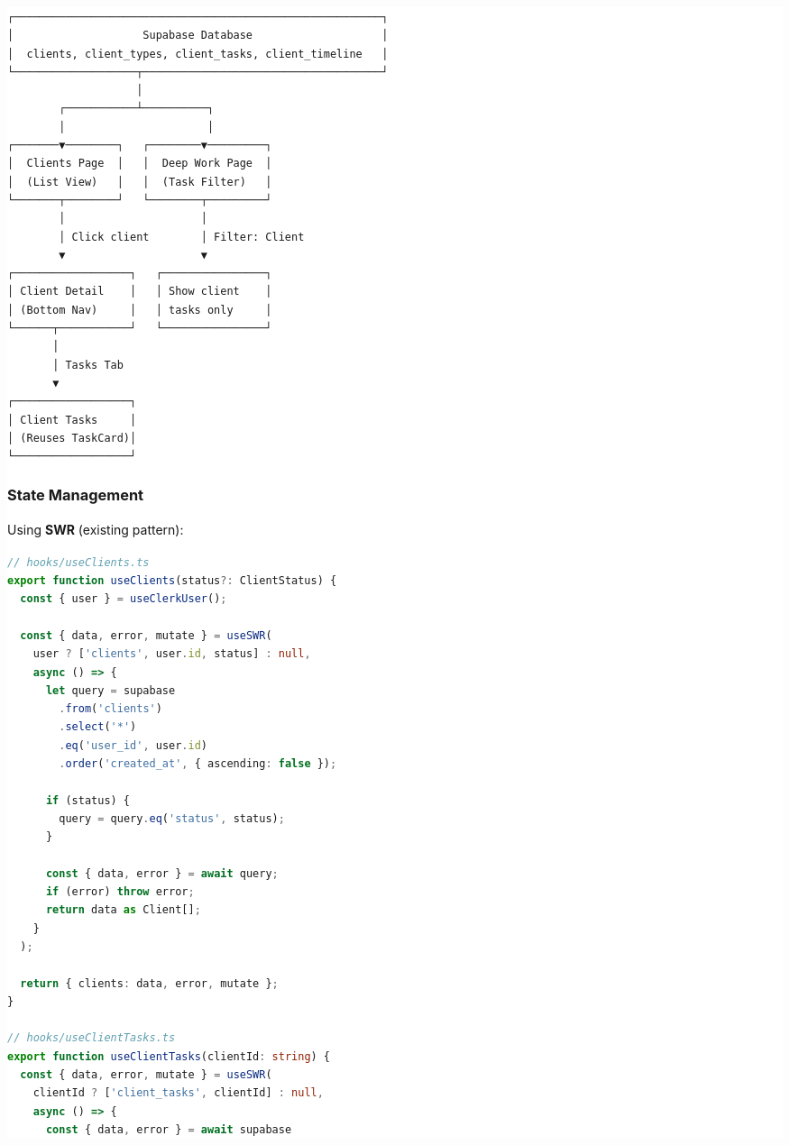 ```
┌─────────────────────────────────────────────────────────┐
│                    Supabase Database                    │
│  clients, client_types, client_tasks, client_timeline   │
└───────────────────┬─────────────────────────────────────┘
                    │
        ┌───────────┴──────────┐
        │                      │
┌───────▼────────┐   ┌────────▼─────────┐
│  Clients Page  │   │  Deep Work Page  │
│  (List View)   │   │  (Task Filter)   │
└───────┬────────┘   └────────┬─────────┘
        │                     │
        │ Click client        │ Filter: Client
        ▼                     ▼
┌──────────────────┐   ┌────────────────┐
│ Client Detail    │   │ Show client    │
│ (Bottom Nav)     │   │ tasks only     │
└──────┬───────────┘   └────────────────┘
       │
       │ Tasks Tab
       ▼
┌──────────────────┐
│ Client Tasks     │
│ (Reuses TaskCard)│
└──────────────────┘
```

### State Management

Using **SWR** (existing pattern):

```typescript
// hooks/useClients.ts
export function useClients(status?: ClientStatus) {
  const { user } = useClerkUser();

  const { data, error, mutate } = useSWR(
    user ? ['clients', user.id, status] : null,
    async () => {
      let query = supabase
        .from('clients')
        .select('*')
        .eq('user_id', user.id)
        .order('created_at', { ascending: false });

      if (status) {
        query = query.eq('status', status);
      }

      const { data, error } = await query;
      if (error) throw error;
      return data as Client[];
    }
  );

  return { clients: data, error, mutate };
}

// hooks/useClientTasks.ts
export function useClientTasks(clientId: string) {
  const { data, error, mutate } = useSWR(
    clientId ? ['client_tasks', clientId] : null,
    async () => {
      const { data, error } = await supabase
```
